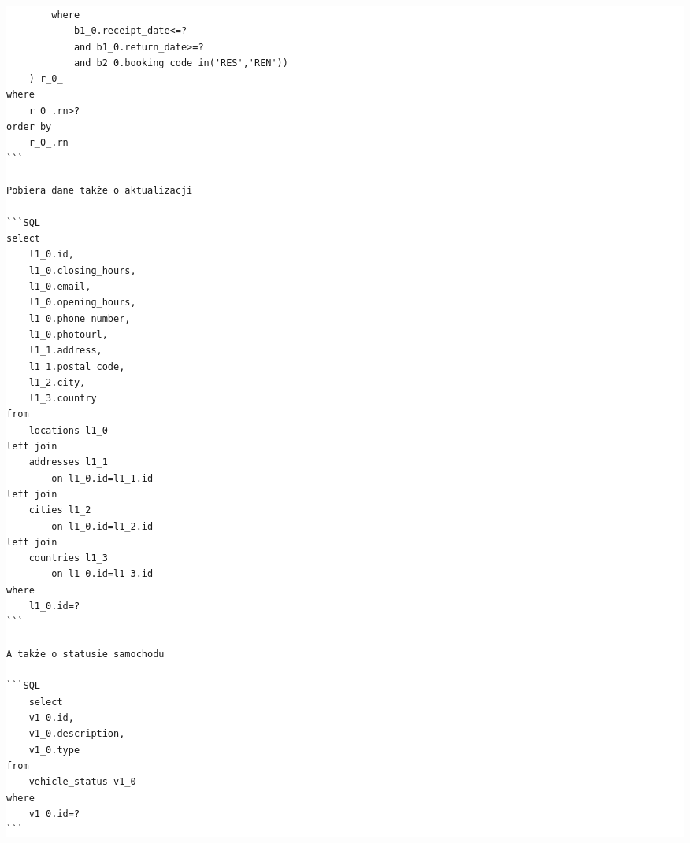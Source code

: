             where
                b1_0.receipt_date<=? 
                and b1_0.return_date>=? 
                and b2_0.booking_code in('RES','REN'))
        ) r_0_ 
    where
        r_0_.rn>? 
    order by
        r_0_.rn
    ```

    Pobiera dane także o aktualizacji

    ```SQL
    select
        l1_0.id,
        l1_0.closing_hours,
        l1_0.email,
        l1_0.opening_hours,
        l1_0.phone_number,
        l1_0.photourl,
        l1_1.address,
        l1_1.postal_code,
        l1_2.city,
        l1_3.country 
    from
        locations l1_0 
    left join
        addresses l1_1 
            on l1_0.id=l1_1.id 
    left join
        cities l1_2 
            on l1_0.id=l1_2.id 
    left join
        countries l1_3 
            on l1_0.id=l1_3.id 
    where
        l1_0.id=?
    ```

    A także o statusie samochodu

    ```SQL
        select
        v1_0.id,
        v1_0.description,
        v1_0.type 
    from
        vehicle_status v1_0 
    where
        v1_0.id=?
    ```
